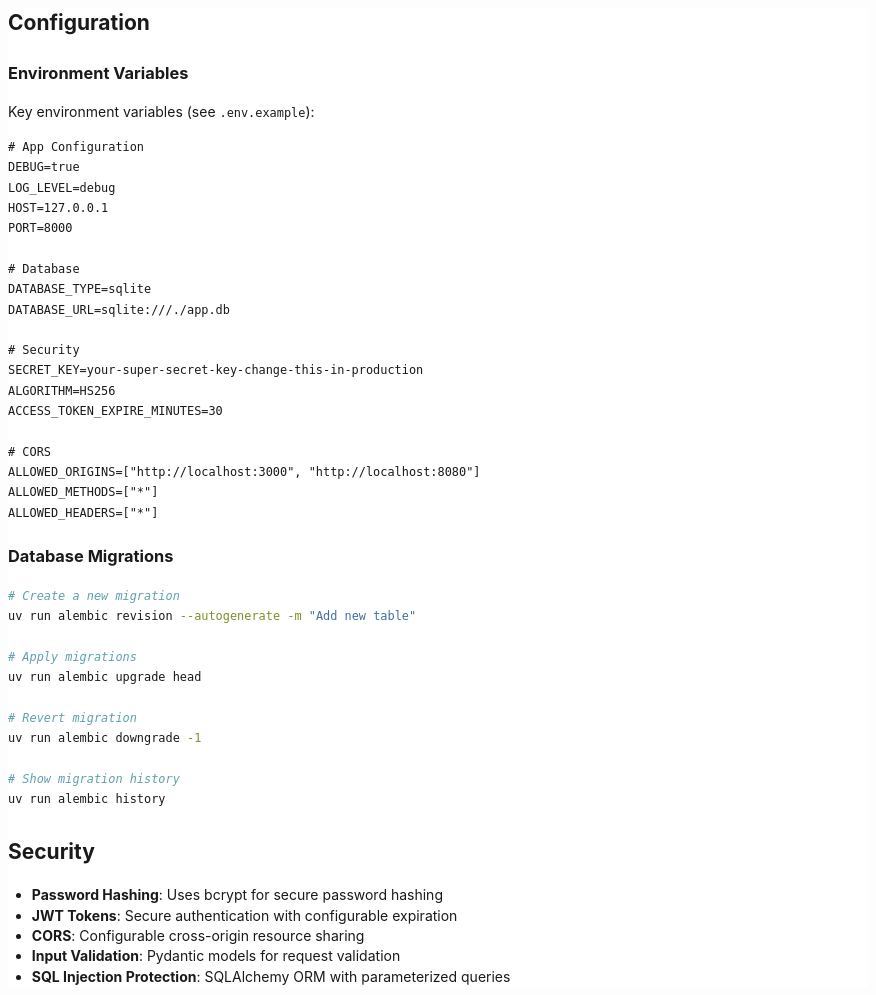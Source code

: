 ## Configuration

### Environment Variables

Key environment variables (see `.env.example`):

```env
# App Configuration
DEBUG=true
LOG_LEVEL=debug
HOST=127.0.0.1
PORT=8000

# Database
DATABASE_TYPE=sqlite
DATABASE_URL=sqlite:///./app.db

# Security
SECRET_KEY=your-super-secret-key-change-this-in-production
ALGORITHM=HS256
ACCESS_TOKEN_EXPIRE_MINUTES=30

# CORS
ALLOWED_ORIGINS=["http://localhost:3000", "http://localhost:8080"]
ALLOWED_METHODS=["*"]
ALLOWED_HEADERS=["*"]
```

### Database Migrations

```bash
# Create a new migration
uv run alembic revision --autogenerate -m "Add new table"

# Apply migrations
uv run alembic upgrade head

# Revert migration
uv run alembic downgrade -1

# Show migration history
uv run alembic history
```

## Security

- **Password Hashing**: Uses bcrypt for secure password hashing
- **JWT Tokens**: Secure authentication with configurable expiration
- **CORS**: Configurable cross-origin resource sharing
- **Input Validation**: Pydantic models for request validation
- **SQL Injection Protection**: SQLAlchemy ORM with parameterized queries
